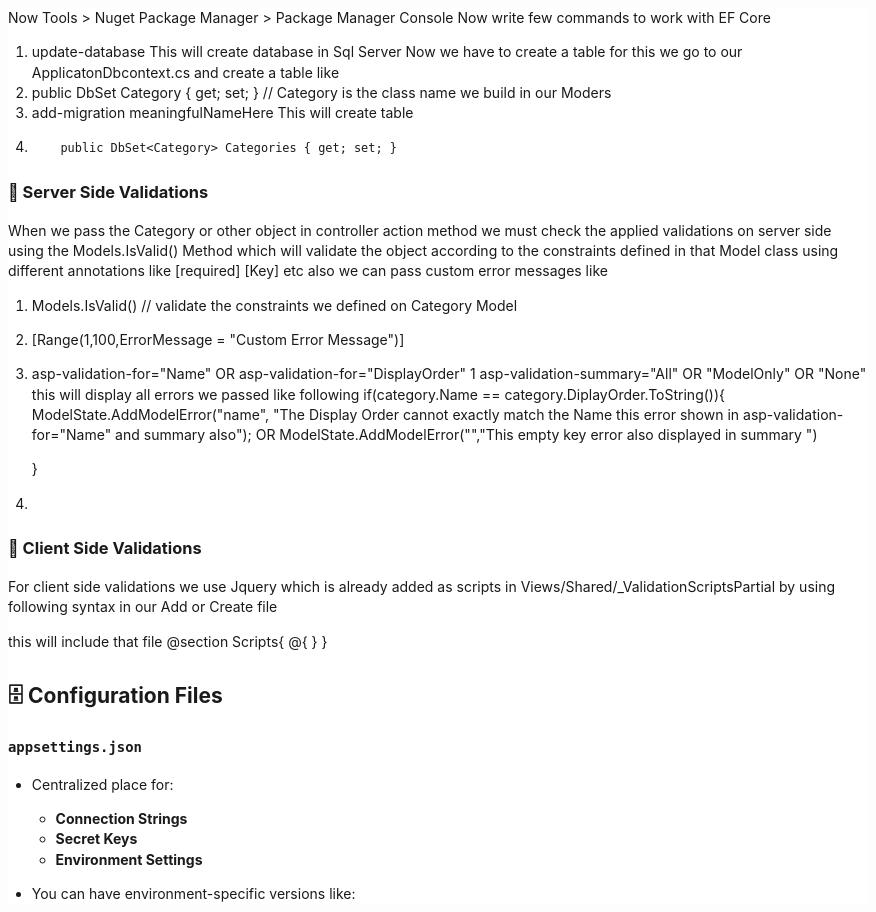 Now Tools > Nuget Package Manager > Package Manager Console
Now write few commands to work with EF Core
1. update-database 
This will create database in Sql Server
Now we have to create a table for this we go to our ApplicatonDbcontext.cs and create a table like
1. public DbSet<Category> Category { get; set; }  // Category is the class name we build in our Moders
1. add-migration meaningfulNameHere
This will create table 
1.         public DbSet<Category> Categories { get; set; }



### 🔹 Server Side Validations

When we pass the Category or other object in controller action method we must check the applied validations on server side
using the Models.IsValid() Method which will validate the object according to the constraints defined in that Model class
using different annotations like [required] [Key] etc also we can pass custom error messages like

1. Models.IsValid() // validate the constraints we defined on Category Model
1. [Range(1,100,ErrorMessage = "Custom Error Message")]
2. asp-validation-for="Name" OR asp-validation-for="DisplayOrder"
1  asp-validation-summary="All" OR "ModelOnly" OR "None" this will display all errors we passed like following
   if(category.Name == category.DiplayOrder.ToString()){
    ModelState.AddModelError("name", "The Display Order cannot exactly match the Name this error shown in asp-validation-for="Name" and summary also"); OR
    ModelState.AddModelError("","This empty key error also displayed in summary ")

   }
1. 
### 🔹 Client Side Validations

For client side validations we use Jquery which is already added as scripts in Views/Shared/_ValidationScriptsPartial
by using following syntax in our Add or Create file

this will include that file 
@section Scripts{
    @{
        <partial name ="_ValidationScriptsPartial_">
    }
}

## 🗄️ Configuration Files

### `appsettings.json`

* Centralized place for:

  * **Connection Strings**
  * **Secret Keys**
  * **Environment Settings**
* You can have environment-specific versions like:
